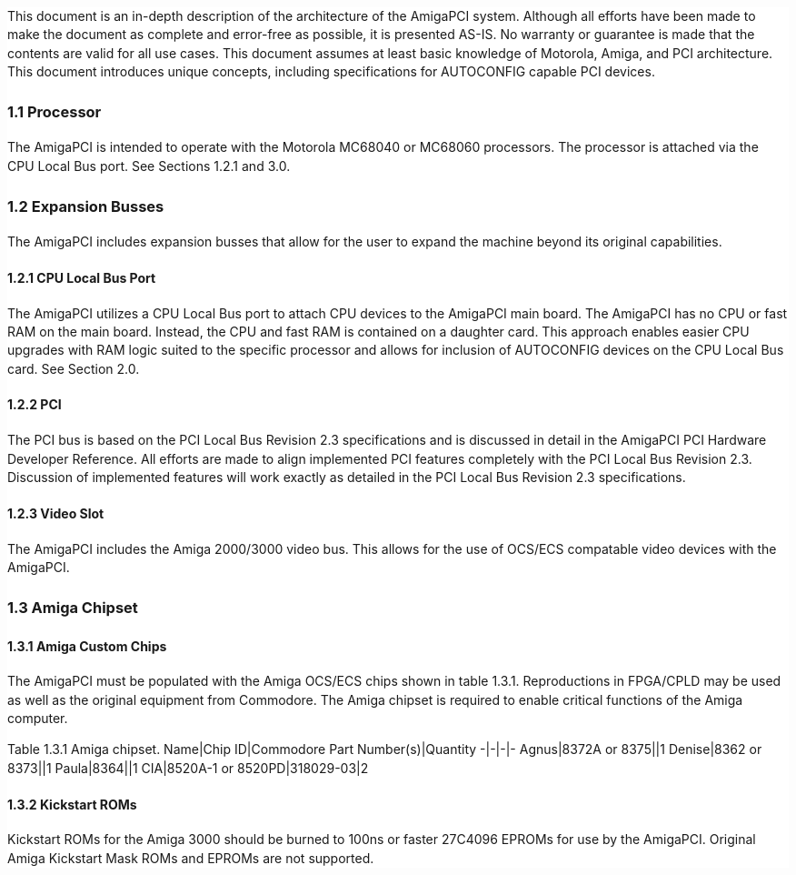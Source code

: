 This document is an in-depth description of the architecture of the AmigaPCI system. Although all efforts have been made to make the document as complete and error-free as possible, it is presented AS-IS. No warranty or guarantee is made that the contents are valid for all use cases. This document assumes at least basic knowledge of Motorola, Amiga, and PCI architecture. This document introduces unique concepts, including specifications for AUTOCONFIG capable PCI devices. 

### 1.1 Processor

The AmigaPCI is intended to operate with the Motorola MC68040 or MC68060 processors. The processor is attached via the CPU Local Bus port. See Sections 1.2.1 and 3.0.

### 1.2 Expansion Busses

The AmigaPCI includes expansion busses that allow for the user to expand the machine beyond its original capabilities.

#### 1.2.1 CPU Local Bus Port

The AmigaPCI utilizes a CPU Local Bus port to attach CPU devices to the AmigaPCI main board. The AmigaPCI has no CPU or fast RAM on the main board. Instead, the CPU and fast RAM is contained on a daughter card. This approach enables easier CPU upgrades with RAM logic suited to the specific processor and allows for inclusion of AUTOCONFIG devices on the CPU Local Bus card. See Section 2.0.

#### 1.2.2 PCI

The PCI bus is based on the PCI Local Bus Revision 2.3 specifications and is discussed in detail in the AmigaPCI PCI Hardware Developer Reference. All efforts are made to align implemented PCI features completely with the PCI Local Bus Revision 2.3. Discussion of implemented features will work exactly as detailed in the PCI Local Bus Revision 2.3 specifications.

#### 1.2.3 Video Slot

The AmigaPCI includes the Amiga 2000/3000 video bus. This allows for the use of OCS/ECS compatable video devices with the AmigaPCI.

### 1.3 Amiga Chipset

#### 1.3.1 Amiga Custom Chips

The AmigaPCI must be populated with the Amiga OCS/ECS chips shown in table 1.3.1. Reproductions in FPGA/CPLD may be used as well as the original equipment from Commodore. The Amiga chipset is required to enable critical functions of the Amiga computer.

Table 1.3.1 Amiga chipset.
Name|Chip ID|Commodore Part Number(s)|Quantity
-|-|-|-
Agnus|8372A or 8375||1
Denise|8362 or 8373||1
Paula|8364||1
CIA|8520A-1 or 8520PD|318029-03|2

#### 1.3.2 Kickstart ROMs

Kickstart ROMs for the Amiga 3000 should be burned to 100ns or faster 27C4096 EPROMs for use by the AmigaPCI. Original Amiga Kickstart Mask ROMs and EPROMs are not supported. 
